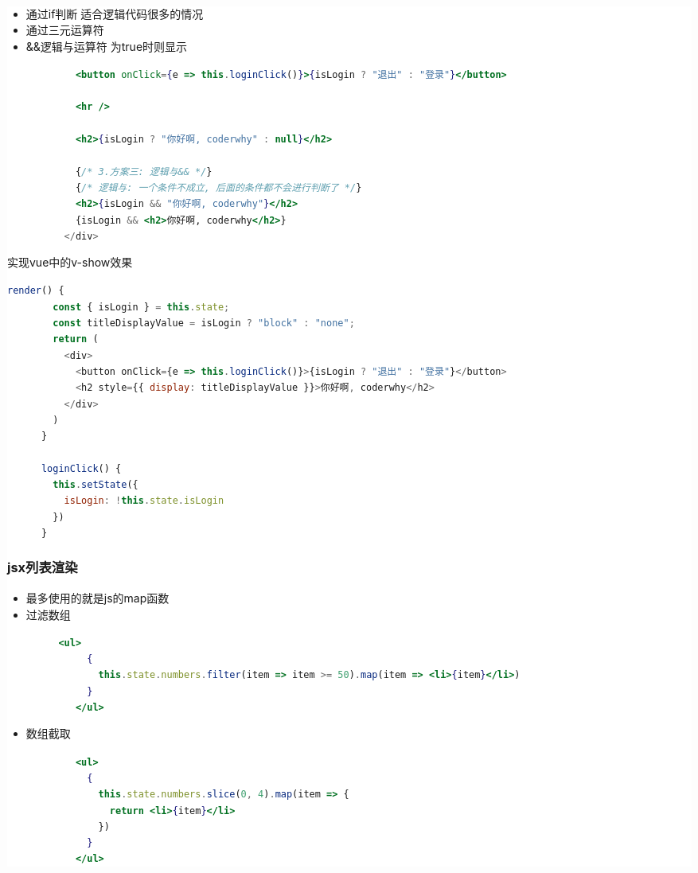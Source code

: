 - 通过if判断 适合逻辑代码很多的情况
- 通过三元运算符
- &&逻辑与运算符 为true时则显示

```jsx
            <button onClick={e => this.loginClick()}>{isLogin ? "退出" : "登录"}</button>

            <hr />

            <h2>{isLogin ? "你好啊, coderwhy" : null}</h2>

            {/* 3.方案三: 逻辑与&& */}
            {/* 逻辑与: 一个条件不成立, 后面的条件都不会进行判断了 */}
            <h2>{isLogin && "你好啊, coderwhy"}</h2>
            {isLogin && <h2>你好啊, coderwhy</h2>}
          </div>
```

实现vue中的v-show效果

```javascript
render() {
        const { isLogin } = this.state;
        const titleDisplayValue = isLogin ? "block" : "none";
        return (
          <div>
            <button onClick={e => this.loginClick()}>{isLogin ? "退出" : "登录"}</button>
            <h2 style={{ display: titleDisplayValue }}>你好啊, coderwhy</h2>
          </div>
        )
      }

      loginClick() {
        this.setState({
          isLogin: !this.state.isLogin
        })
      }
```

### jsx列表渲染

- 最多使用的就是js的map函数
- 过滤数组

```jsx
         <ul>
              {
                this.state.numbers.filter(item => item >= 50).map(item => <li>{item}</li>)
              }
            </ul>
```

- 数组截取

```jsx
            <ul>
              {
                this.state.numbers.slice(0, 4).map(item => {
                  return <li>{item}</li>
                })
              }
            </ul>
```

